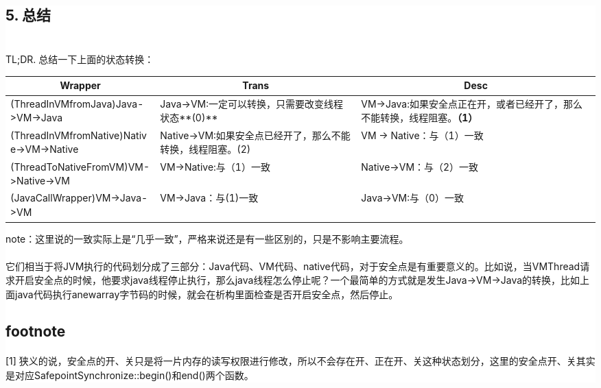 <a name="ehbBD"></a>
## 5. 总结

<br />TL;DR. 总结一下上面的状态转换：

|Wrapper|Trans|Desc|
| --- | --- | --- |
| (ThreadInVMfromJava)Java->VM->Java | Java->VM:一定可以转换，只需要改变线程状态**(0)** | VM->Java:如果安全点正在开，或者已经开了，那么不能转换，线程阻塞。**（1）** |
| (ThreadInVMfromNative)Native->VM->Native | Native->VM:如果安全点已经开了，那么不能转换，线程阻塞。(2) | VM -> Native：与（1）一致 |
| (ThreadToNativeFromVM)VM->Native->VM | VM->Native:与（1）一致 | Native->VM：与（2）一致 |
| (JavaCallWrapper)VM->Java->VM | VM->Java：与(1)一致 | Java->VM:与（0）一致 |

note：这里说的一致实际上是“几乎一致”，严格来说还是有一些区别的，只是不影响主要流程。<br />
<br />它们相当于将JVM执行的代码划分成了三部分：Java代码、VM代码、native代码，对于安全点是有重要意义的。比如说，当VMThread请求开启安全点的时候，他要求java线程停止执行，那么java线程怎么停止呢？一个最简单的方式就是发生Java->VM->Java的转换，比如上面java代码执行anewarray字节码的时候，就会在析构里面检查是否开启安全点，然后停止。

<a name="4pYrp"></a>
## footnote
[1] 狭义的说，安全点的开、关只是将一片内存的读写权限进行修改，所以不会存在开、正在开、关这种状态划分，这里的安全点开、关其实是对应SafepointSynchronize::begin()和end()两个函数。
